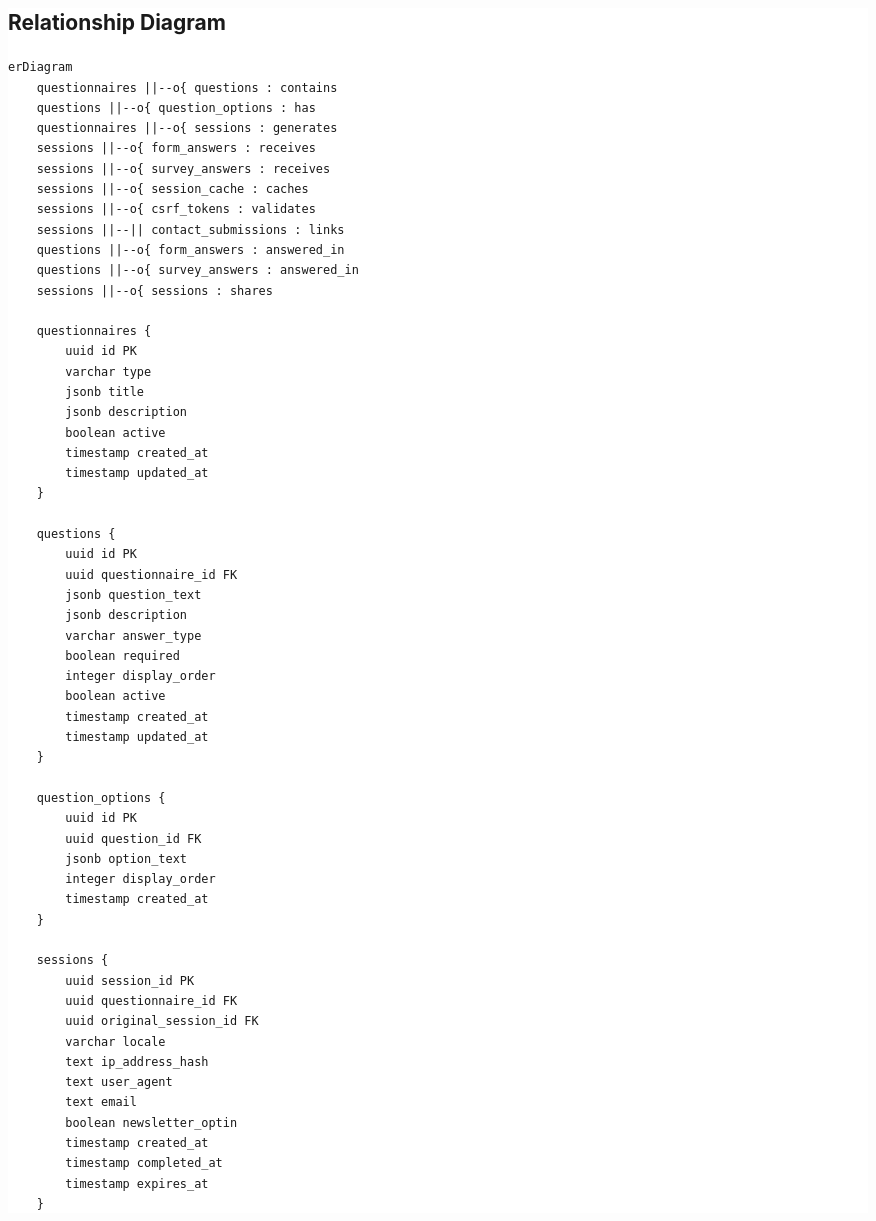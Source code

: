 ```sql
```

## Relationship Diagram

```mermaid
erDiagram
    questionnaires ||--o{ questions : contains
    questions ||--o{ question_options : has
    questionnaires ||--o{ sessions : generates
    sessions ||--o{ form_answers : receives
    sessions ||--o{ survey_answers : receives
    sessions ||--o{ session_cache : caches
    sessions ||--o{ csrf_tokens : validates
    sessions ||--|| contact_submissions : links
    questions ||--o{ form_answers : answered_in
    questions ||--o{ survey_answers : answered_in
    sessions ||--o{ sessions : shares

    questionnaires {
        uuid id PK
        varchar type
        jsonb title
        jsonb description
        boolean active
        timestamp created_at
        timestamp updated_at
    }

    questions {
        uuid id PK
        uuid questionnaire_id FK
        jsonb question_text
        jsonb description
        varchar answer_type
        boolean required
        integer display_order
        boolean active
        timestamp created_at
        timestamp updated_at
    }

    question_options {
        uuid id PK
        uuid question_id FK
        jsonb option_text
        integer display_order
        timestamp created_at
    }

    sessions {
        uuid session_id PK
        uuid questionnaire_id FK
        uuid original_session_id FK
        varchar locale
        text ip_address_hash
        text user_agent
        text email
        boolean newsletter_optin
        timestamp created_at
        timestamp completed_at
        timestamp expires_at
    }

```